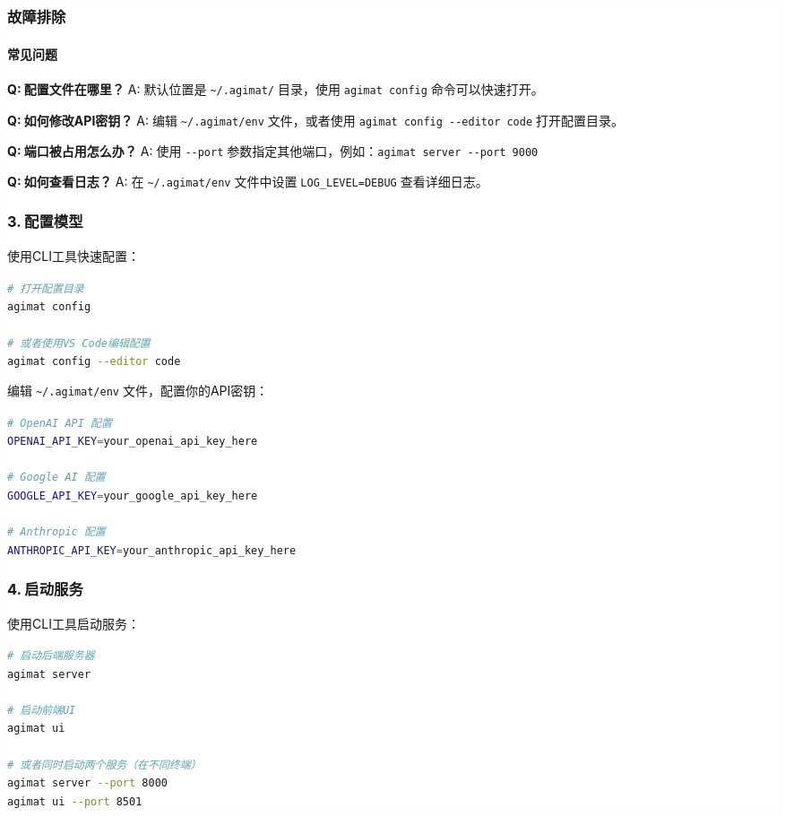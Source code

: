 ### 故障排除

#### 常见问题

**Q: 配置文件在哪里？**
A: 默认位置是 `~/.agimat/` 目录，使用 `agimat config` 命令可以快速打开。

**Q: 如何修改API密钥？**
A: 编辑 `~/.agimat/env` 文件，或者使用 `agimat config --editor code` 打开配置目录。

**Q: 端口被占用怎么办？**
A: 使用 `--port` 参数指定其他端口，例如：`agimat server --port 9000`

**Q: 如何查看日志？**
A: 在 `~/.agimat/env` 文件中设置 `LOG_LEVEL=DEBUG` 查看详细日志。

### 3. 配置模型

使用CLI工具快速配置：

```bash
# 打开配置目录
agimat config

# 或者使用VS Code编辑配置
agimat config --editor code
```

编辑 `~/.agimat/env` 文件，配置你的API密钥：

```bash
# OpenAI API 配置
OPENAI_API_KEY=your_openai_api_key_here

# Google AI 配置  
GOOGLE_API_KEY=your_google_api_key_here

# Anthropic 配置
ANTHROPIC_API_KEY=your_anthropic_api_key_here
```

### 4. 启动服务

使用CLI工具启动服务：

```bash
# 启动后端服务器
agimat server

# 启动前端UI
agimat ui

# 或者同时启动两个服务（在不同终端）
agimat server --port 8000
agimat ui --port 8501
```

